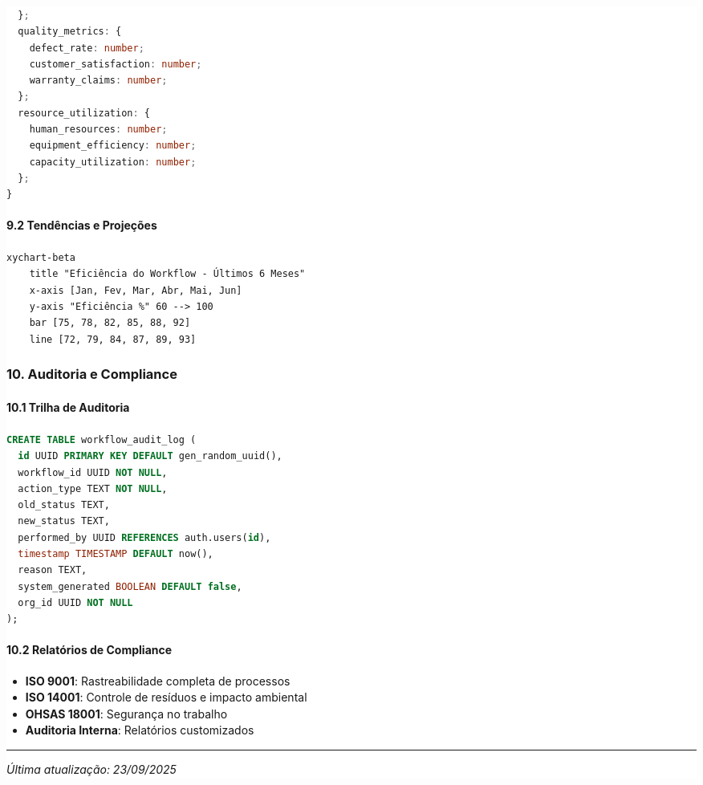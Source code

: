 ```typescript
  };
  quality_metrics: {
    defect_rate: number;
    customer_satisfaction: number;
    warranty_claims: number;
  };
  resource_utilization: {
    human_resources: number;
    equipment_efficiency: number;
    capacity_utilization: number;
  };
}
```

#### 9.2 Tendências e Projeções
```mermaid
xychart-beta
    title "Eficiência do Workflow - Últimos 6 Meses"
    x-axis [Jan, Fev, Mar, Abr, Mai, Jun]
    y-axis "Eficiência %" 60 --> 100
    bar [75, 78, 82, 85, 88, 92]
    line [72, 79, 84, 87, 89, 93]
```

### 10. **Auditoria e Compliance**

#### 10.1 Trilha de Auditoria
```sql
CREATE TABLE workflow_audit_log (
  id UUID PRIMARY KEY DEFAULT gen_random_uuid(),
  workflow_id UUID NOT NULL,
  action_type TEXT NOT NULL,
  old_status TEXT,
  new_status TEXT,
  performed_by UUID REFERENCES auth.users(id),
  timestamp TIMESTAMP DEFAULT now(),
  reason TEXT,
  system_generated BOOLEAN DEFAULT false,
  org_id UUID NOT NULL
);
```

#### 10.2 Relatórios de Compliance
- **ISO 9001**: Rastreabilidade completa de processos
- **ISO 14001**: Controle de resíduos e impacto ambiental
- **OHSAS 18001**: Segurança no trabalho
- **Auditoria Interna**: Relatórios customizados

---

*Última atualização: 23/09/2025*